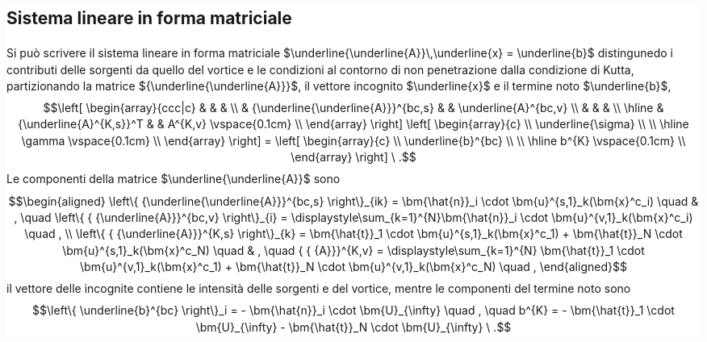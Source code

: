 Sistema lineare in forma matriciale
-----------------------------------

Si può scrivere il sistema lineare in forma matriciale
$\underline{\underline{A}}\,\underline{x} = \underline{b}$ distingunedo
i contributi delle sorgenti da quello del vortice e le condizioni al
contorno di non penetrazione dalla condizione di Kutta, partizionando la
matrice ${\underline{\underline{A}}}$, il vettore incognito
$\underline{x}$ e il termine noto $\underline{b}$, $$\left[
\begin{array}{ccc|c}
 & & & \\ 
 & {\underline{\underline{A}}}^{bc,s} & & \underline{A}^{bc,v} \\ 
 & & & \\ \hline  
 & {\underline{A}^{K,s}}^T & & A^{K,v} \vspace{0.1cm} \\
\end{array} \right]
\left[
\begin{array}{c}
 \\
 \underline{\sigma} \\
 \\
 \hline
 \gamma \vspace{0.1cm} \\
\end{array}
\right] =
\left[
\begin{array}{c}
 \\
 \underline{b}^{bc} \\
 \\
 \hline
 b^{K} \vspace{0.1cm} \\
\end{array}
\right] \ .$$ Le componenti della matrice $\underline{\underline{A}}$
sono $$\begin{aligned}
 \left\{ {\underline{\underline{A}}}^{bc,s}  \right\}_{ik} =
      \bm{\hat{n}}_i \cdot \bm{u}^{s,1}_k(\bm{x}^c_i) \quad & , \quad
 \left\{ {          {\underline{A}}}^{bc,v}  \right\}_{i} =
      \displaystyle\sum_{k=1}^{N}\bm{\hat{n}}_i \cdot \bm{u}^{v,1}_k(\bm{x}^c_i) \quad , \\
 \left\{ {          {\underline{A}}}^{K,s}  \right\}_{k} =
      \bm{\hat{t}}_1 \cdot \bm{u}^{s,1}_k(\bm{x}^c_1) +
      \bm{\hat{t}}_N \cdot \bm{u}^{s,1}_k(\bm{x}^c_N) 
      \quad & , \quad
         {          {          {A}}}^{K,v} =
     \displaystyle\sum_{k=1}^{N}
      \bm{\hat{t}}_1 \cdot \bm{u}^{v,1}_k(\bm{x}^c_1) +
      \bm{\hat{t}}_N \cdot \bm{u}^{v,1}_k(\bm{x}^c_N) 
      \quad ,
\end{aligned}$$ il vettore delle incognite contiene le intensità delle
sorgenti e del vortice, mentre le componenti del termine noto sono
$$\left\{ \underline{b}^{bc} \right\}_i = - \bm{\hat{n}}_i \cdot \bm{U}_{\infty} \quad , \quad 
 b^{K} = - \bm{\hat{t}}_1 \cdot \bm{U}_{\infty} - \bm{\hat{t}}_N \cdot \bm{U}_{\infty} \ .$$
